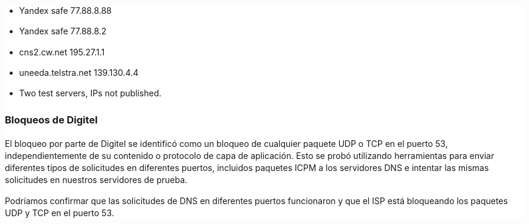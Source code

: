 -   Yandex safe 77.88.8.88

-   Yandex safe 77.88.8.2

-   cns2.cw.net 195.27.1.1

-   uneeda.telstra.net 139.130.4.4

-   Two test servers, IPs not published.

### Bloqueos de Digitel
El bloqueo por parte de Digitel se identificó como un bloqueo de cualquier paquete UDP o TCP en el puerto 53, independientemente de su contenido o protocolo de capa de aplicación. Esto se probó utilizando herramientas para enviar diferentes tipos de solicitudes en diferentes puertos, incluidos paquetes ICPM a los servidores DNS e intentar las mismas solicitudes en nuestros servidores de prueba.

Podríamos confirmar que las solicitudes de DNS en diferentes puertos funcionaron y que el ISP está bloqueando los paquetes UDP y TCP en el puerto 53.
